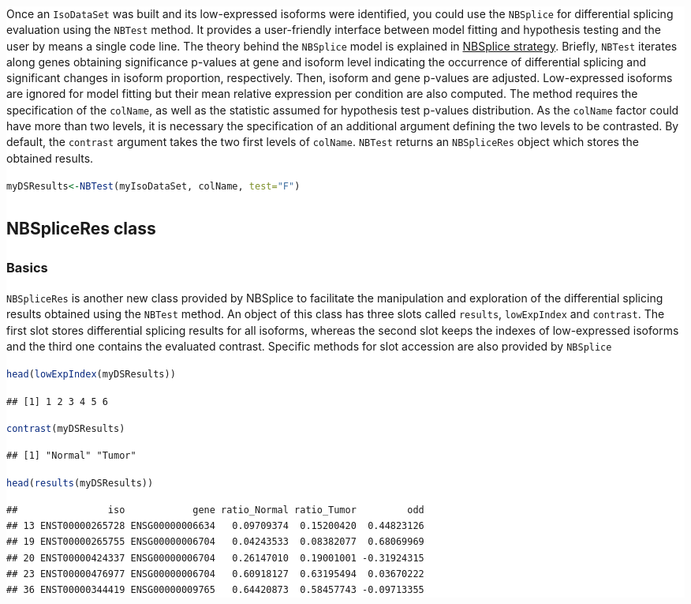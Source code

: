 Once an `IsoDataSet` was built and its low-expressed isoforms were identified, you could use the `NBSplice` for differential splicing evaluation using the `NBTest` method. It provides a user-friendly interface between model fitting and hypothesis testing and the user by means a single code line. The theory behind the `NBSplice` model is explained in [NBSplice strategy](#nbsplice-strategy). Briefly, `NBTest` iterates along genes obtaining significance p-values at gene and isoform level indicating the occurrence of differential splicing and significant changes in isoform proportion, respectively. Then, isoform and gene p-values are adjusted. Low-expressed isoforms are ignored for model fitting but their mean relative expression per condition are also computed. The method requires the specification of the `colName`, as well as the statistic assumed for hypothesis test p-values distribution. As the `colName` factor could have more than two levels, it is necessary the specification of an additional argument defining the two levels to be contrasted. By default, the `contrast` argument takes the two first levels of `colName`. `NBTest` returns an `NBSpliceRes` object which stores the obtained results.

``` r
myDSResults<-NBTest(myIsoDataSet, colName, test="F")
```

NBSpliceRes class
-----------------

### Basics

`NBSpliceRes` is another new class provided by NBSplice to facilitate the manipulation and exploration of the differential splicing results obtained using the `NBTest` method. An object of this class has three slots called `results`, `lowExpIndex` and `contrast`. The first slot stores differential splicing results for all isoforms, whereas the second slot keeps the indexes of low-expressed isoforms and the third one contains the evaluated contrast. Specific methods for slot accession are also provided by `NBSplice`

``` r
head(lowExpIndex(myDSResults))
```

    ## [1] 1 2 3 4 5 6

``` r
contrast(myDSResults)
```

    ## [1] "Normal" "Tumor"

``` r
head(results(myDSResults))
```

    ##                iso            gene ratio_Normal ratio_Tumor         odd
    ## 13 ENST00000265728 ENSG00000006634   0.09709374  0.15200420  0.44823126
    ## 19 ENST00000265755 ENSG00000006704   0.04243533  0.08382077  0.68069969
    ## 20 ENST00000424337 ENSG00000006704   0.26147010  0.19001001 -0.31924315
    ## 23 ENST00000476977 ENSG00000006704   0.60918127  0.63195494  0.03670222
    ## 36 ENST00000344419 ENSG00000009765   0.64420873  0.58457743 -0.09713355